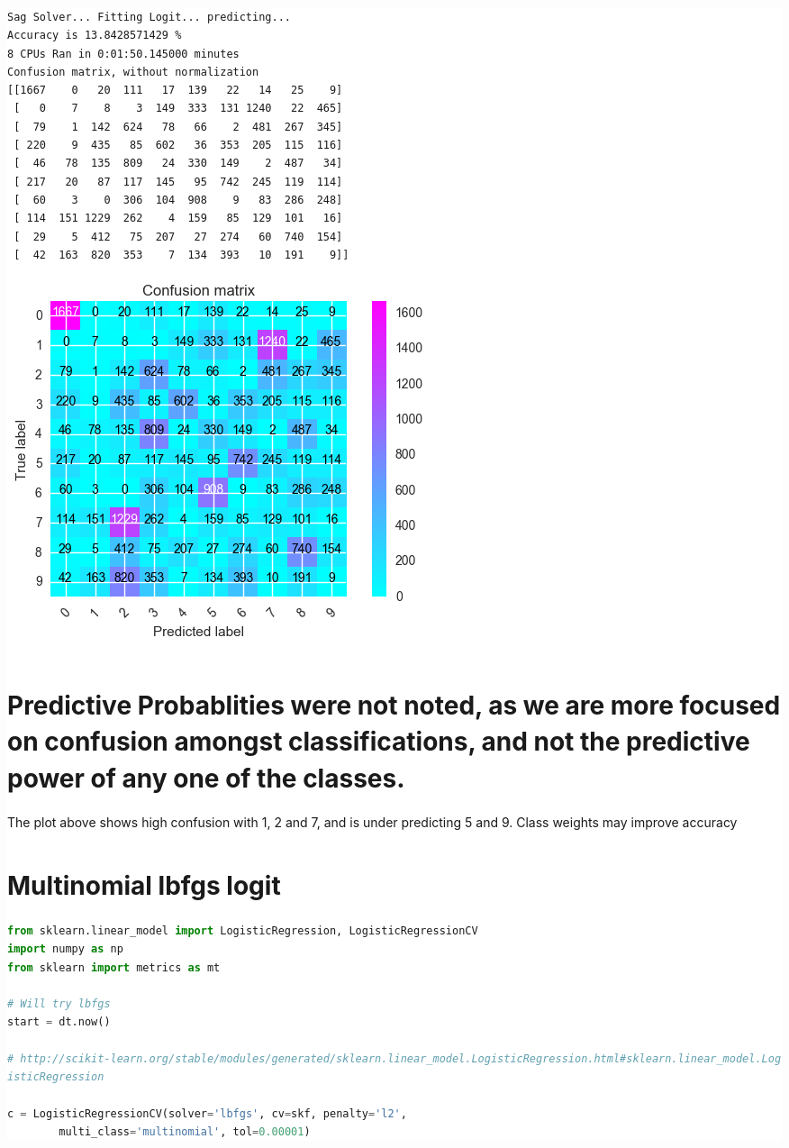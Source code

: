     Sag Solver... Fitting Logit... predicting...
    Accuracy is 13.8428571429 %
    8 CPUs Ran in 0:01:50.145000 minutes
    Confusion matrix, without normalization
    [[1667    0   20  111   17  139   22   14   25    9]
     [   0    7    8    3  149  333  131 1240   22  465]
     [  79    1  142  624   78   66    2  481  267  345]
     [ 220    9  435   85  602   36  353  205  115  116]
     [  46   78  135  809   24  330  149    2  487   34]
     [ 217   20   87  117  145   95  742  245  119  114]
     [  60    3    0  306  104  908    9   83  286  248]
     [ 114  151 1229  262    4  159   85  129  101   16]
     [  29    5  412   75  207   27  274   60  740  154]
     [  42  163  820  353    7  134  393   10  191    9]]



![png](output_64_1.png)


# Predictive Probablities were not noted, as we are more focused on confusion amongst classifications, and not the predictive power of any one of the classes.
The plot above shows high confusion with 1, 2 and 7, and is under predicting 5 and 9.  Class weights may improve accuracy

# Multinomial lbfgs logit


```python
from sklearn.linear_model import LogisticRegression, LogisticRegressionCV
import numpy as np
from sklearn import metrics as mt

# Will try lbfgs
start = dt.now()

# http://scikit-learn.org/stable/modules/generated/sklearn.linear_model.LogisticRegression.html#sklearn.linear_model.LogisticRegression

c = LogisticRegressionCV(solver='lbfgs', cv=skf, penalty='l2',
        multi_class='multinomial', tol=0.00001)

```